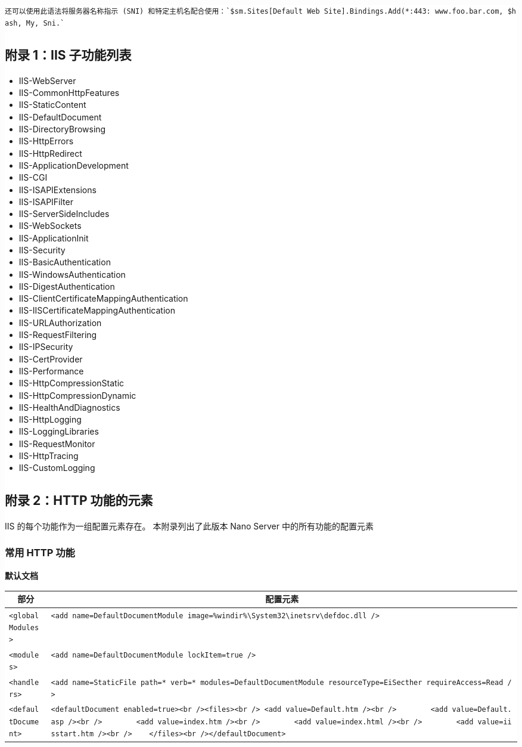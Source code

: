     还可以使用此语法将服务器名称指示 (SNI) 和特定主机名配合使用：`$sm.Sites[Default Web Site].Bindings.Add(*:443: www.foo.bar.com, $hash, My, Sni.`  

## <a name="appendix-1-list-of-iis-sub-features"></a>附录 1：IIS 子功能列表

- IIS-WebServer
- IIS-CommonHttpFeatures
- IIS-StaticContent
- IIS-DefaultDocument
- IIS-DirectoryBrowsing
- IIS-HttpErrors
- IIS-HttpRedirect
- IIS-ApplicationDevelopment
- IIS-CGI
- IIS-ISAPIExtensions
- IIS-ISAPIFilter
- IIS-ServerSideIncludes
- IIS-WebSockets
- IIS-ApplicationInit
- IIS-Security
- IIS-BasicAuthentication
- IIS-WindowsAuthentication
- IIS-DigestAuthentication
- IIS-ClientCertificateMappingAuthentication
- IIS-IISCertificateMappingAuthentication
- IIS-URLAuthorization
- IIS-RequestFiltering
- IIS-IPSecurity
- IIS-CertProvider
- IIS-Performance
- IIS-HttpCompressionStatic
- IIS-HttpCompressionDynamic
- IIS-HealthAndDiagnostics
- IIS-HttpLogging
- IIS-LoggingLibraries
- IIS-RequestMonitor
- IIS-HttpTracing
- IIS-CustomLogging

## <a name="appendix-2-elements-of-http-features"></a>附录 2：HTTP 功能的元素  
IIS 的每个功能作为一组配置元素存在。 本附录列出了此版本 Nano Server 中的所有功能的配置元素  

### <a name="common-http-features"></a>常用 HTTP 功能  
**默认文档**  

|部分|配置元素|  
|----------------|--------------------------|  
|`<globalModules>`|`<add name=DefaultDocumentModule image=%windir%\System32\inetsrv\defdoc.dll />`|  
|`<modules>`|`<add name=DefaultDocumentModule lockItem=true />`|  
|`<handlers>`|`<add name=StaticFile path=* verb=* modules=DefaultDocumentModule resourceType=EiSecther requireAccess=Read />`|  
|`<defaultDocument>`|`<defaultDocument enabled=true><br /><files><br /> <add value=Default.htm /><br />        <add value=Default.asp /><br />        <add value=index.htm /><br />        <add value=index.html /><br />        <add value=iisstart.htm /><br />    </files><br /></defaultDocument>`|  
